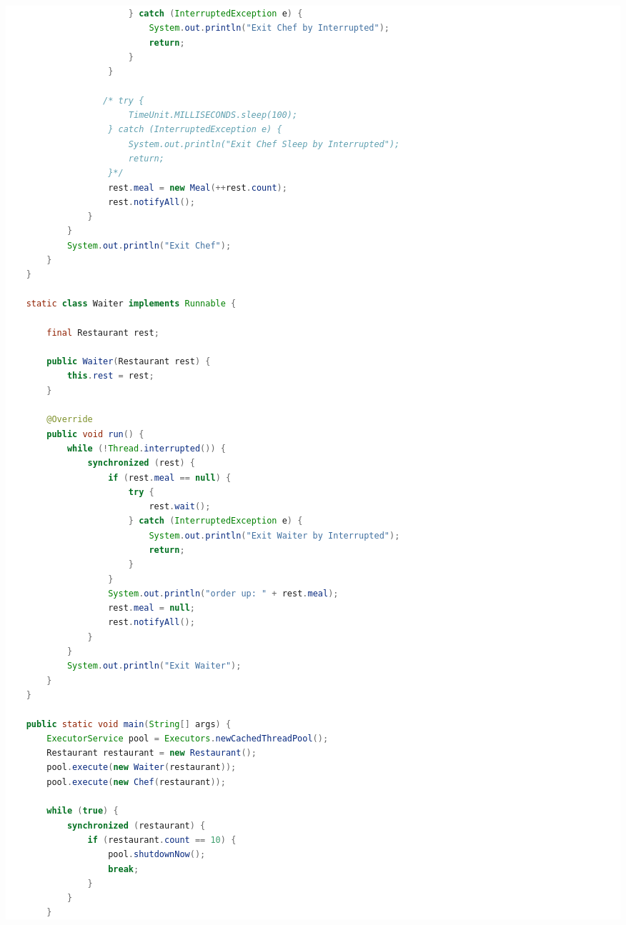 ```Java
                        } catch (InterruptedException e) {
                            System.out.println("Exit Chef by Interrupted");
                            return;
                        }
                    }

                   /* try {
                        TimeUnit.MILLISECONDS.sleep(100);
                    } catch (InterruptedException e) {
                        System.out.println("Exit Chef Sleep by Interrupted");
                        return;
                    }*/
                    rest.meal = new Meal(++rest.count);
                    rest.notifyAll();
                }
            }
            System.out.println("Exit Chef");
        }
    }

    static class Waiter implements Runnable {

        final Restaurant rest;

        public Waiter(Restaurant rest) {
            this.rest = rest;
        }

        @Override
        public void run() {
            while (!Thread.interrupted()) {
                synchronized (rest) {
                    if (rest.meal == null) {
                        try {
                            rest.wait();
                        } catch (InterruptedException e) {
                            System.out.println("Exit Waiter by Interrupted");
                            return;
                        }
                    }
                    System.out.println("order up: " + rest.meal);
                    rest.meal = null;
                    rest.notifyAll();
                }
            }
            System.out.println("Exit Waiter");
        }
    }

    public static void main(String[] args) {
        ExecutorService pool = Executors.newCachedThreadPool();
        Restaurant restaurant = new Restaurant();
        pool.execute(new Waiter(restaurant));
        pool.execute(new Chef(restaurant));

        while (true) {
            synchronized (restaurant) {
                if (restaurant.count == 10) {
                    pool.shutdownNow();
                    break;
                }
            }
        }
```